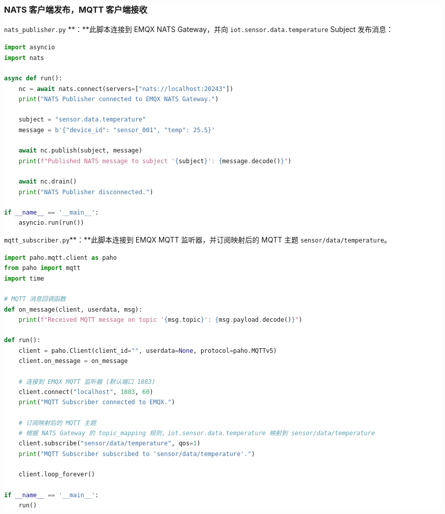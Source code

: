 ### **NATS 客户端发布，MQTT 客户端接收**

`nats_publisher.py` **：**此脚本连接到 EMQX NATS Gateway，并向 `iot.sensor.data.temperature` Subject 发布消息：

```python
import asyncio
import nats

async def run():
    nc = await nats.connect(servers=["nats://localhost:20243"])
    print("NATS Publisher connected to EMQX NATS Gateway.")

    subject = "sensor.data.temperature"
    message = b'{"device_id": "sensor_001", "temp": 25.5}'

    await nc.publish(subject, message)
    print(f"Published NATS message to subject '{subject}': {message.decode()}")

    await nc.drain()
    print("NATS Publisher disconnected.")

if __name__ == '__main__':
    asyncio.run(run())
```

`mqtt_subscriber.py`**：**此脚本连接到 EMQX MQTT 监听器，并订阅映射后的 MQTT 主题 `sensor/data/temperature`。

```python
import paho.mqtt.client as paho
from paho import mqtt
import time

# MQTT 消息回调函数
def on_message(client, userdata, msg):
    print(f"Received MQTT message on topic '{msg.topic}': {msg.payload.decode()}")

def run():
    client = paho.Client(client_id="", userdata=None, protocol=paho.MQTTv5)
    client.on_message = on_message

    # 连接到 EMQX MQTT 监听器 (默认端口 1883)
    client.connect("localhost", 1883, 60)
    print("MQTT Subscriber connected to EMQX.")

    # 订阅映射后的 MQTT 主题
    # 根据 NATS Gateway 的 topic_mapping 规则，iot.sensor.data.temperature 映射到 sensor/data/temperature
    client.subscribe("sensor/data/temperature", qos=1)
    print("MQTT Subscriber subscribed to 'sensor/data/temperature'.")

    client.loop_forever()

if __name__ == '__main__':
    run()
```
